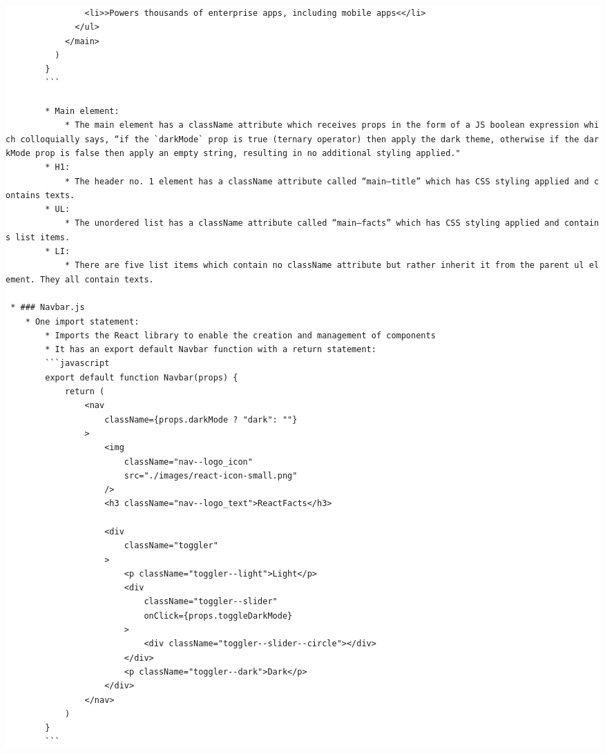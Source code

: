                     <li>>Powers thousands of enterprise apps, including mobile apps<</li>
                  </ul>
                </main>
              )
            }
            ```
				
            * Main element:
                * The main element has a className attribute which receives props in the form of a JS boolean expression which colloquially says, “if the `darkMode` prop is true (ternary operator) then apply the dark theme, otherwise if the darkMode prop is false then apply an empty string, resulting in no additional styling applied."
            * H1:
                * The header no. 1 element has a className attribute called “main–title” which has CSS styling applied and contains texts.
            * UL: 
                * The unordered list has a className attribute called “main–facts” which has CSS styling applied and contains list items.
            * LI: 
                * There are five list items which contain no className attribute but rather inherit it from the parent ul element. They all contain texts. 

     * ### Navbar.js
        * One import statement:
            * Imports the React library to enable the creation and management of components
            * It has an export default Navbar function with a return statement:
            ```javascript
            export default function Navbar(props) {
                return (
                    <nav 
                        className={props.darkMode ? "dark": ""}
                    >
                        <img 
                            className="nav--logo_icon"
                            src="./images/react-icon-small.png"
                        />
                        <h3 className="nav--logo_text">ReactFacts</h3>
                        
                        <div 
                            className="toggler" 
                        >
                            <p className="toggler--light">Light</p>
                            <div 
                                className="toggler--slider"
                                onClick={props.toggleDarkMode}
                            >
                                <div className="toggler--slider--circle"></div>
                            </div>
                            <p className="toggler--dark">Dark</p>
                        </div>
                    </nav>
                )
            }
            ```
